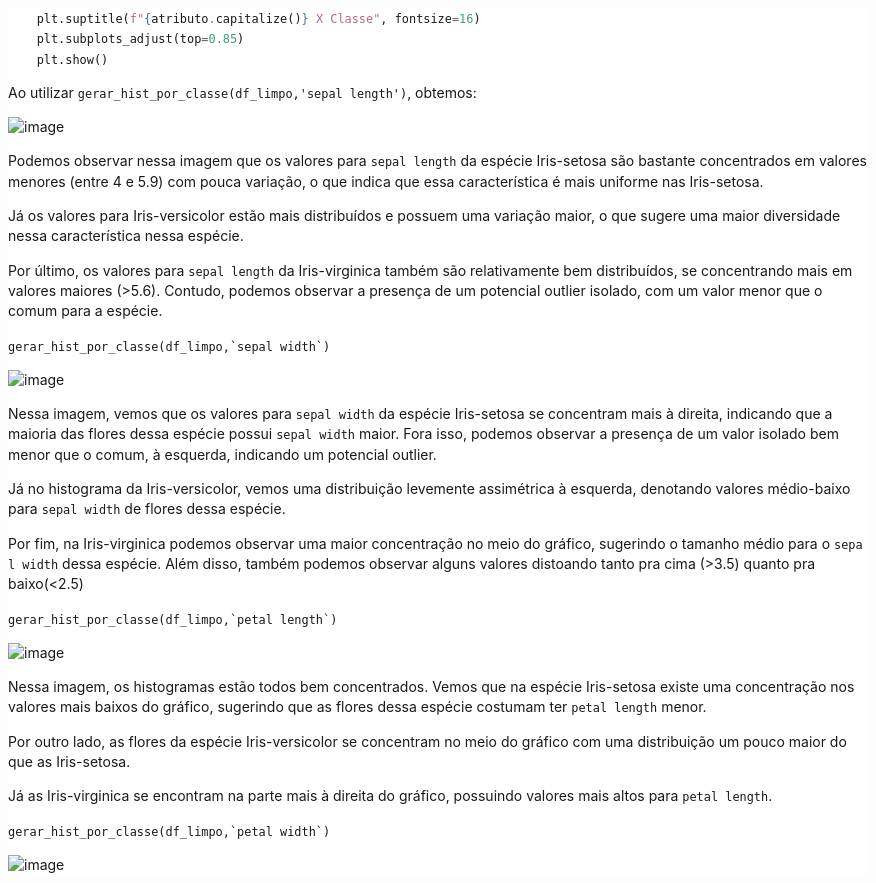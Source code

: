 ```py
    plt.suptitle(f"{atributo.capitalize()} X Classe", fontsize=16)
    plt.subplots_adjust(top=0.85)
    plt.show()
```

Ao utilizar `gerar_hist_por_classe(df_limpo,'sepal length')`, obtemos:

![image](https://github.com/user-attachments/assets/fade2f19-7283-4dc2-941a-168bb7505515)


Podemos observar nessa imagem que os valores para `sepal length` da espécie Iris-setosa são bastante concentrados em valores menores (entre 4 e 5.9) com pouca variação, o que indica que essa característica é mais uniforme nas Iris-setosa. 

Já os valores para Iris-versicolor estão mais distribuídos e possuem uma variação maior, o que sugere uma maior diversidade nessa característica nessa espécie. 

Por último, os valores para `sepal length` da Iris-virginica também são relativamente bem distribuídos, se concentrando mais em valores maiores (>5.6). Contudo, podemos observar a presença de um potencial outlier isolado, com um valor menor que o comum para a espécie.

```py
gerar_hist_por_classe(df_limpo,`sepal width`)
```
![image](https://github.com/user-attachments/assets/53441470-8807-4ef4-995f-6eb3449140f4)


Nessa imagem, vemos que os valores para `sepal width` da espécie Iris-setosa se concentram mais à direita, indicando que a maioria das flores dessa espécie possui `sepal width` maior. Fora isso, podemos observar a presença de um valor isolado bem menor que o comum, à esquerda, indicando um potencial outlier. 

Já no histograma da Iris-versicolor, vemos uma distribuição levemente assimétrica à esquerda, denotando valores médio-baixo para `sepal width` de flores dessa espécie. 

Por fim, na Iris-virginica podemos observar uma maior concentração no meio do gráfico, sugerindo o tamanho médio para o `sepal width` dessa espécie. Além disso, também podemos observar alguns valores distoando tanto pra cima (>3.5) quanto pra baixo(<2.5)

```py
gerar_hist_por_classe(df_limpo,`petal length`)
```
![image](https://github.com/user-attachments/assets/84a3c7bf-00d4-484b-839b-35fd80a58cc5)


Nessa imagem, os histogramas estão todos bem concentrados. Vemos que na espécie Iris-setosa existe uma concentração nos valores mais baixos do gráfico, sugerindo que as flores dessa espécie costumam ter `petal length` menor. 

Por outro lado, as flores da espécie Iris-versicolor se concentram no meio do gráfico com uma distribuição um pouco maior do que as Iris-setosa. 

Já as Iris-virginica se encontram na parte mais à direita do gráfico, possuindo valores mais altos para `petal length`.

```py
gerar_hist_por_classe(df_limpo,`petal width`)
```
![image](https://github.com/user-attachments/assets/d44a1080-ef24-42d4-b8bf-1d554dad209d)
